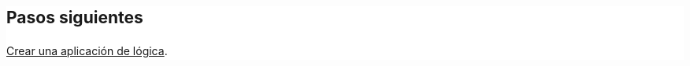 ## <a name="next-steps"></a>Pasos siguientes
[Crear una aplicación de lógica](../app-service-logic/app-service-logic-create-a-logic-app.md).
